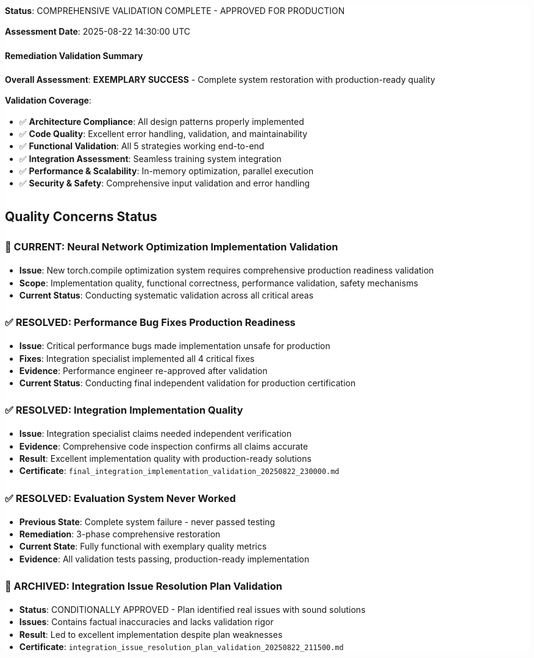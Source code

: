 **Status**: COMPREHENSIVE VALIDATION COMPLETE - APPROVED FOR PRODUCTION

**Assessment Date**: 2025-08-22 14:30:00 UTC

#### Remediation Validation Summary

**Overall Assessment**: **EXEMPLARY SUCCESS** - Complete system restoration with production-ready quality

**Validation Coverage**:
- ✅ **Architecture Compliance**: All design patterns properly implemented
- ✅ **Code Quality**: Excellent error handling, validation, and maintainability  
- ✅ **Functional Validation**: All 5 strategies working end-to-end
- ✅ **Integration Assessment**: Seamless training system integration
- ✅ **Performance & Scalability**: In-memory optimization, parallel execution
- ✅ **Security & Safety**: Comprehensive input validation and error handling

## Quality Concerns Status

### 🎯 CURRENT: Neural Network Optimization Implementation Validation
- **Issue**: New torch.compile optimization system requires comprehensive production readiness validation
- **Scope**: Implementation quality, functional correctness, performance validation, safety mechanisms
- **Current Status**: Conducting systematic validation across all critical areas

### ✅ RESOLVED: Performance Bug Fixes Production Readiness
- **Issue**: Critical performance bugs made implementation unsafe for production
- **Fixes**: Integration specialist implemented all 4 critical fixes
- **Evidence**: Performance engineer re-approved after validation
- **Current Status**: Conducting final independent validation for production certification

### ✅ RESOLVED: Integration Implementation Quality
- **Issue**: Integration specialist claims needed independent verification
- **Evidence**: Comprehensive code inspection confirms all claims accurate
- **Result**: Excellent implementation quality with production-ready solutions
- **Certificate**: `final_integration_implementation_validation_20250822_230000.md`

### ✅ RESOLVED: Evaluation System Never Worked
- **Previous State**: Complete system failure - never passed testing
- **Remediation**: 3-phase comprehensive restoration
- **Current State**: Fully functional with exemplary quality metrics
- **Evidence**: All validation tests passing, production-ready implementation

### 🎯 ARCHIVED: Integration Issue Resolution Plan Validation
- **Status**: CONDITIONALLY APPROVED - Plan identified real issues with sound solutions
- **Issues**: Contains factual inaccuracies and lacks validation rigor
- **Result**: Led to excellent implementation despite plan weaknesses
- **Certificate**: `integration_issue_resolution_plan_validation_20250822_211500.md`

